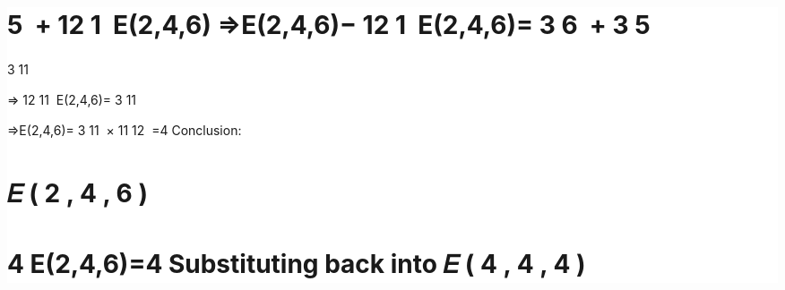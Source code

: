 5
​
 + 
12
1
​
 E(2,4,6)
⇒E(2,4,6)− 
12
1
​
 E(2,4,6)= 
3
6
​
 + 
3
5
​
 = 
3
11
​
 
⇒ 
12
11
​
 E(2,4,6)= 
3
11
​
 
⇒E(2,4,6)= 
3
11
​
 × 
11
12
​
 =4
Conclusion:

𝐸
(
2
,
4
,
6
)
=
4
E(2,4,6)=4
Substituting back into 
𝐸
(
4
,
4
,
4
)
=